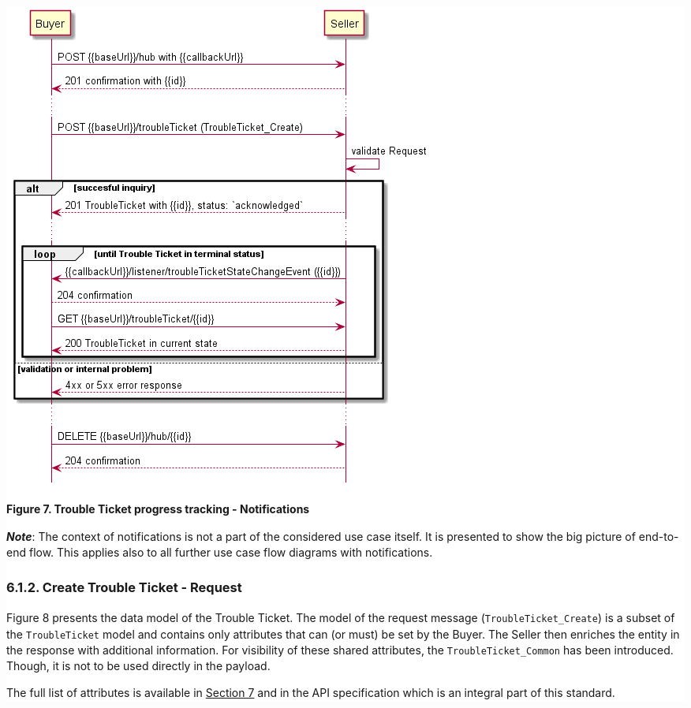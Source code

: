 ![Trouble Ticket Notifications](media/useCase1Notification.png)

**Figure 7. Trouble Ticket progress tracking - Notifications**

**_Note_**: The context of notifications is not a part of the considered use
case itself. It is presented to show the big picture of end-to-end flow. This
applies also to all further use case flow diagrams with notifications.

### 6.1.2. Create Trouble Ticket - Request

Figure 8 presents the data model of the Trouble Ticket. The model of the
request message (`TroubleTicket_Create`) is a subset of the `TroubleTicket`
model and contains only attributes that can (or must) be set by the Buyer. The
Seller then enriches the entity in the response with additional information.
For visibility of these shared attributes, the `TroubleTicket_Common` has been
introduced. Though, it is not to be used directly in the payload.

The full list of attributes is available in [Section 7](#7-api-details) and in
the API specification which is an integral part of this standard.
